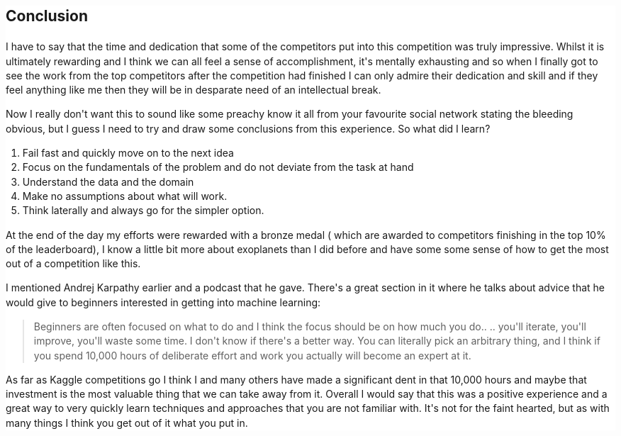 
## Conclusion
I have to say that the time and dedication that some of the competitors put into this competition was truly impressive. Whilst it is ultimately rewarding and I think we can all feel a sense of accomplishment, it's mentally exhausting and so when I finally got to see the work from the top competitors after the competition had finished I can only admire their dedication and skill and if they feel anything like me then they will be in desparate need of an intellectual break.

Now I really don't want this to sound like some preachy know it all from your favourite social network stating the bleeding obvious, but I guess I need to try and draw some conclusions from this experience. So what did I learn?

1. Fail fast and quickly move on to the next idea
2. Focus on the fundamentals of the problem and do not deviate from the task at hand
3. Understand the data and the domain
4. Make no assumptions about what will work.
5. Think laterally and always go for the simpler option.

At the end of the day my efforts were rewarded with a bronze medal ( which are awarded to competitors finishing in the top 10% of the leaderboard), I know a little bit more about exoplanets than I did before and have some some sense of how to get the most out of a competition like this. 

I mentioned Andrej Karpathy earlier and a podcast that he gave. There's a great section in it where he talks about advice that he would give to beginners interested in getting into machine learning:
>Beginners are often focused on what to do and I think the focus should be on how much you do.. .. you'll iterate, you'll improve, you'll waste some time. I don't know if there's a better way. You can literally pick an arbitrary thing, and I think if you spend 10,000 hours of deliberate effort and work you actually will become an expert at it. 

As far as Kaggle competitions go I think I and many others have made a significant dent in that 10,000 hours and maybe that investment is the most valuable thing that we can take away from it. Overall I would say that this was a positive experience and a great way to very quickly learn techniques and approaches that you are not familiar with. It's not for the faint hearted, but as with many things I think you get out of it what you put in. 






